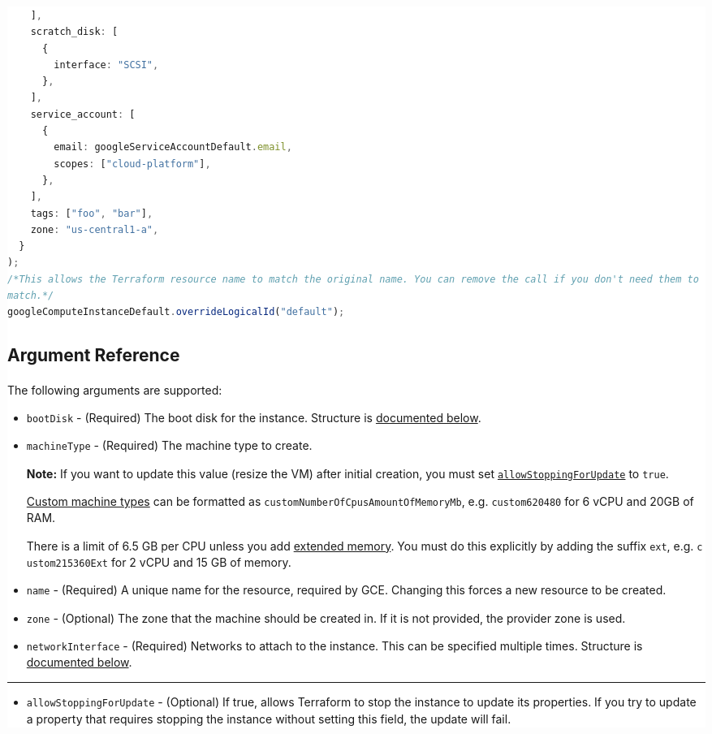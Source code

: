 ```typescript
    ],
    scratch_disk: [
      {
        interface: "SCSI",
      },
    ],
    service_account: [
      {
        email: googleServiceAccountDefault.email,
        scopes: ["cloud-platform"],
      },
    ],
    tags: ["foo", "bar"],
    zone: "us-central1-a",
  }
);
/*This allows the Terraform resource name to match the original name. You can remove the call if you don't need them to match.*/
googleComputeInstanceDefault.overrideLogicalId("default");

```

## Argument Reference

The following arguments are supported:

*   `bootDisk` - (Required) The boot disk for the instance.
    Structure is [documented below](#nested_boot_disk).

*   `machineType` - (Required) The machine type to create.

    **Note:** If you want to update this value (resize the VM) after initial creation, you must set [`allowStoppingForUpdate`](#allow_stopping_for_update) to `true`.

    [Custom machine types][custom-vm-types] can be formatted as `customNumberOfCpusAmountOfMemoryMb`, e.g. `custom620480` for 6 vCPU and 20GB of RAM.

    There is a limit of 6.5 GB per CPU unless you add [extended memory][extended-custom-vm-type]. You must do this explicitly by adding the suffix `ext`, e.g. `custom215360Ext` for 2 vCPU and 15 GB of memory.

*   `name` - (Required) A unique name for the resource, required by GCE.
    Changing this forces a new resource to be created.

*   `zone` - (Optional) The zone that the machine should be created in. If it is not provided, the provider zone is used.

*   `networkInterface` - (Required) Networks to attach to the instance. This can
    be specified multiple times. Structure is [documented below](#nested_network_interface).

***

*   `allowStoppingForUpdate` - (Optional) If true, allows Terraform to stop the instance to update its properties.
    If you try to update a property that requires stopping the instance without setting this field, the update will fail.


[custom-vm-types]: https://cloud.google.com/dataproc/docs/concepts/compute/custom-machine-types
[network-tier]: https://cloud.google.com/network-tiers/docs/overview
[extended-custom-vm-type]: https://cloud.google.com/compute/docs/instances/creating-instance-with-custom-machine-type#extendedmemory